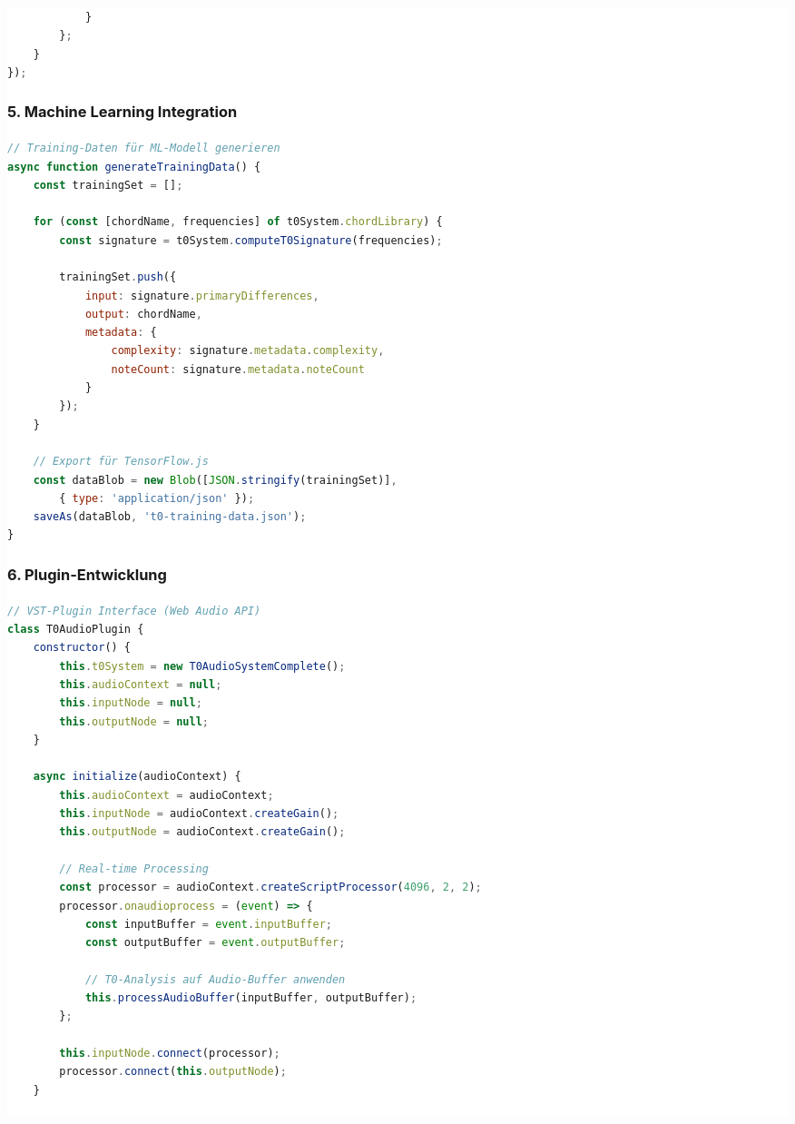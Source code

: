```javascript
            }
        };
    }
});
```

### 5. Machine Learning Integration

```javascript
// Training-Daten für ML-Modell generieren
async function generateTrainingData() {
    const trainingSet = [];
    
    for (const [chordName, frequencies] of t0System.chordLibrary) {
        const signature = t0System.computeT0Signature(frequencies);
        
        trainingSet.push({
            input: signature.primaryDifferences,
            output: chordName,
            metadata: {
                complexity: signature.metadata.complexity,
                noteCount: signature.metadata.noteCount
            }
        });
    }
    
    // Export für TensorFlow.js
    const dataBlob = new Blob([JSON.stringify(trainingSet)], 
        { type: 'application/json' });
    saveAs(dataBlob, 't0-training-data.json');
}
```

### 6. Plugin-Entwicklung

```javascript
// VST-Plugin Interface (Web Audio API)
class T0AudioPlugin {
    constructor() {
        this.t0System = new T0AudioSystemComplete();
        this.audioContext = null;
        this.inputNode = null;
        this.outputNode = null;
    }
    
    async initialize(audioContext) {
        this.audioContext = audioContext;
        this.inputNode = audioContext.createGain();
        this.outputNode = audioContext.createGain();
        
        // Real-time Processing
        const processor = audioContext.createScriptProcessor(4096, 2, 2);
        processor.onaudioprocess = (event) => {
            const inputBuffer = event.inputBuffer;
            const outputBuffer = event.outputBuffer;
            
            // T0-Analysis auf Audio-Buffer anwenden
            this.processAudioBuffer(inputBuffer, outputBuffer);
        };
        
        this.inputNode.connect(processor);
        processor.connect(this.outputNode);
    }
    
```